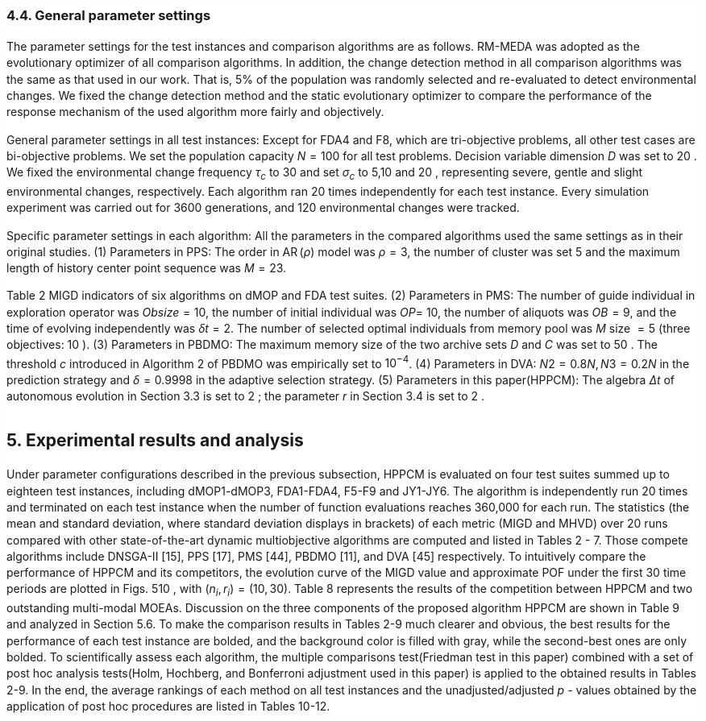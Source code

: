 ### 4.4. General parameter settings

The parameter settings for the test instances and comparison algorithms are as follows. RM-MEDA was adopted as the evolutionary optimizer of all comparison algorithms. In addition, the change detection method in all comparison algorithms was the same as that used in our work. That is, $5 \%$ of the population was randomly selected and re-evaluated to detect environmental changes. We fixed the change detection method and the static evolutionary optimizer to compare the performance of the response mechanism of the used algorithm more fairly and objectively.

General parameter settings in all test instances: Except for FDA4 and F8, which are tri-objective problems, all other test cases are bi-objective problems. We set the population capacity $N=100$ for all test problems. Decision variable dimension $D$ was set to 20 . We fixed the environmental change frequency $\tau_{c}$ to 30 and set $\sigma_{c}$ to 5,10 and 20 , representing severe, gentle and slight environmental changes, respectively. Each algorithm ran 20 times independently for each test instance. Every simulation experiment was carried out for 3600 generations, and 120 environmental changes were tracked.

Specific parameter settings in each algorithm: All the parameters in the compared algorithms used the same settings as in their original studies.
(1) Parameters in PPS: The order in $\operatorname{AR}(\rho)$ model was $\rho=3$, the number of cluster was set 5 and the maximum length of history center point sequence was $M=23$.

Table 2
MIGD indicators of six algorithms on dMOP and FDA test suites.
(2) Parameters in PMS: The number of guide individual in exploration operator was $O b s i z e=10$, the number of initial individual was $O P=$ 10, the number of aliquots was $O B=9$, and the time of evolving independently was $\delta t=2$. The number of selected optimal individuals from memory pool was $M$ size $=5$ (three objectives: 10 ).
(3) Parameters in PBDMO: The maximum memory size of the two archive sets $D$ and $C$ was set to 50 . The threshold $c$ introduced in Algorithm 2 of PBDMO was empirically set to $10^{-4}$.
(4) Parameters in DVA: $N 2=0.8 N, N 3=0.2 N$ in the prediction strategy and $\delta=0.9998$ in the adaptive selection strategy.
(5) Parameters in this paper(HPPCM): The algebra $\Delta t$ of autonomous evolution in Section 3.3 is set to 2 ; the parameter $r$ in Section 3.4 is set to 2 .

## 5. Experimental results and analysis

Under parameter configurations described in the previous subsection, HPPCM is evaluated on four test suites summed up to eighteen test instances, including dMOP1-dMOP3, FDA1-FDA4, F5-F9 and JY1-JY6. The algorithm is independently run 20 times and terminated on each test instance when the number of function evaluations reaches 360,000 for each run. The statistics (the mean and standard deviation, where standard deviation displays in brackets) of each metric (MIGD and MHVD) over 20 runs compared with other state-of-the-art dynamic multiobjective algorithms are computed and listed in Tables 2 - 7. Those compete algorithms include DNSGA-II [15], PPS [17], PMS [44], PBDMO [11], and DVA [45] respectively. To intuitively compare the performance of HPPCM and its competitors, the evolution curve of the MIGD value and approximate POF under the first 30 time periods are plotted in Figs. 510 , with $\left(n_{i}, r_{i}\right)=(10,30)$. Table 8 represents the results of the competition between HPPCM and two outstanding multi-modal MOEAs. Discussion on the three components of the proposed algorithm HPPCM are shown in Table 9 and analyzed in Section 5.6. To make the comparison results in Tables 2-9 much clearer and obvious, the best results for the performance of each test instance are bolded, and the background color is filled with gray, while the second-best ones are only bolded. To scientifically assess each algorithm, the multiple comparisons test(Friedman test in this paper) combined with a set of post hoc analysis tests(Holm, Hochberg, and Bonferroni adjustment used in this paper) is applied to the obtained results in Tables 2-9. In the end, the average rankings of each method on all test instances and the unadjusted/adjusted $p$ - values obtained by the application of post hoc procedures are listed in Tables 10-12.


[^0]:    * Corresponding author at: Key Laboratory of Intelligent Computing and Information Processing, Ministry of Education, School of Computer Science and School of Cyberspace Science of Xiangtan University, Xiangtan, Hunan Province, China.
[^1]:    * Corresponding author at: Key Laboratory of Intelligent Computing and Information Processing, Ministry of Education, School of Computer Science and School of Cyberspace Science of Xiangtan University, Xiangtan, Hunan Province, China.